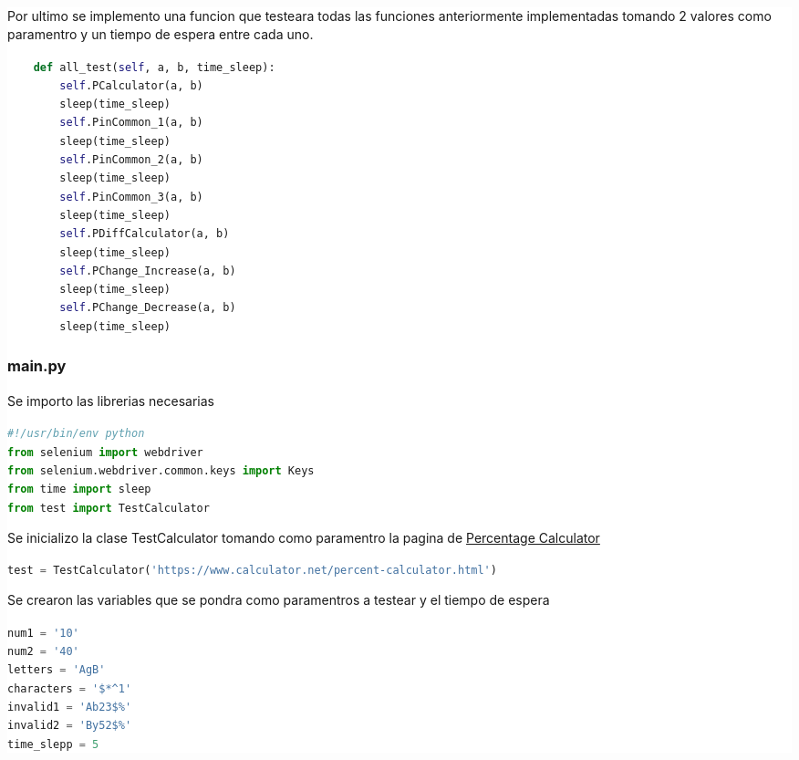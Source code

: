 
Por ultimo se implemento una funcion que testeara todas las funciones anteriormente implementadas tomando 2 valores como paramentro y un tiempo de espera entre cada uno.

```python
    def all_test(self, a, b, time_sleep):
        self.PCalculator(a, b)
        sleep(time_sleep)
        self.PinCommon_1(a, b)
        sleep(time_sleep)
        self.PinCommon_2(a, b)
        sleep(time_sleep)
        self.PinCommon_3(a, b)
        sleep(time_sleep)
        self.PDiffCalculator(a, b)
        sleep(time_sleep)
        self.PChange_Increase(a, b)
        sleep(time_sleep)
        self.PChange_Decrease(a, b)
        sleep(time_sleep)
```





### main.py


Se importo las librerias necesarias


```python
#!/usr/bin/env python
from selenium import webdriver
from selenium.webdriver.common.keys import Keys
from time import sleep
from test import TestCalculator
```

Se inicializo la clase TestCalculator tomando como paramentro la pagina de [Percentage Calculator](https://www.calculator.net/percent-calculator.html)


```python
test = TestCalculator('https://www.calculator.net/percent-calculator.html')
```

Se crearon las variables que se pondra como paramentros a testear y el tiempo de espera


```python
num1 = '10'
num2 = '40'
letters = 'AgB'
characters = '$*^1'
invalid1 = 'Ab23$%'
invalid2 = 'By52$%'
time_slepp = 5
```
